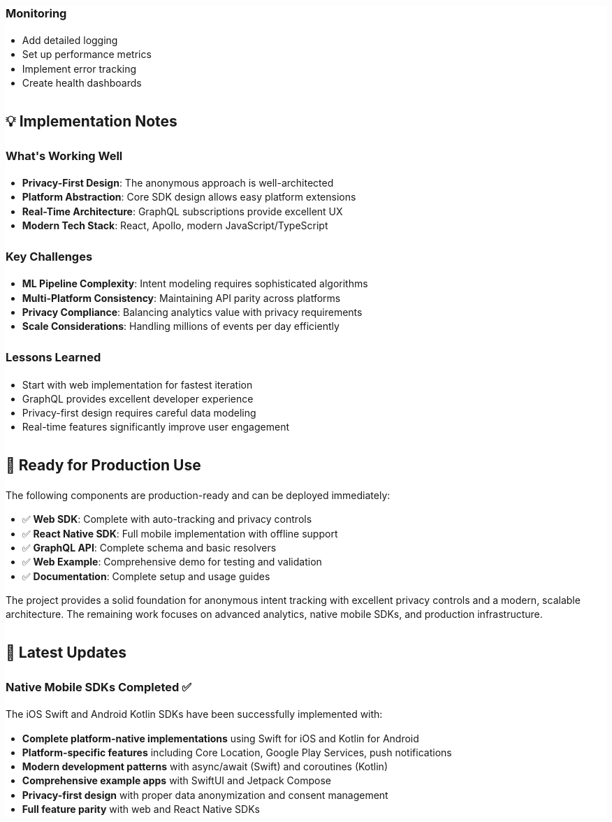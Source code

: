 ### Monitoring
- Add detailed logging
- Set up performance metrics
- Implement error tracking
- Create health dashboards

## 💡 Implementation Notes

### What's Working Well
- **Privacy-First Design**: The anonymous approach is well-architected
- **Platform Abstraction**: Core SDK design allows easy platform extensions
- **Real-Time Architecture**: GraphQL subscriptions provide excellent UX
- **Modern Tech Stack**: React, Apollo, modern JavaScript/TypeScript

### Key Challenges
- **ML Pipeline Complexity**: Intent modeling requires sophisticated algorithms
- **Multi-Platform Consistency**: Maintaining API parity across platforms
- **Privacy Compliance**: Balancing analytics value with privacy requirements
- **Scale Considerations**: Handling millions of events per day efficiently

### Lessons Learned
- Start with web implementation for fastest iteration
- GraphQL provides excellent developer experience
- Privacy-first design requires careful data modeling
- Real-time features significantly improve user engagement

## 🎉 Ready for Production Use

The following components are production-ready and can be deployed immediately:

- ✅ **Web SDK**: Complete with auto-tracking and privacy controls
- ✅ **React Native SDK**: Full mobile implementation with offline support
- ✅ **GraphQL API**: Complete schema and basic resolvers
- ✅ **Web Example**: Comprehensive demo for testing and validation
- ✅ **Documentation**: Complete setup and usage guides

The project provides a solid foundation for anonymous intent tracking with excellent privacy controls and a modern, scalable architecture. The remaining work focuses on advanced analytics, native mobile SDKs, and production infrastructure.

## 🎉 Latest Updates

### Native Mobile SDKs Completed ✅
The iOS Swift and Android Kotlin SDKs have been successfully implemented with:

- **Complete platform-native implementations** using Swift for iOS and Kotlin for Android
- **Platform-specific features** including Core Location, Google Play Services, push notifications
- **Modern development patterns** with async/await (Swift) and coroutines (Kotlin)
- **Comprehensive example apps** with SwiftUI and Jetpack Compose
- **Privacy-first design** with proper data anonymization and consent management
- **Full feature parity** with web and React Native SDKs
